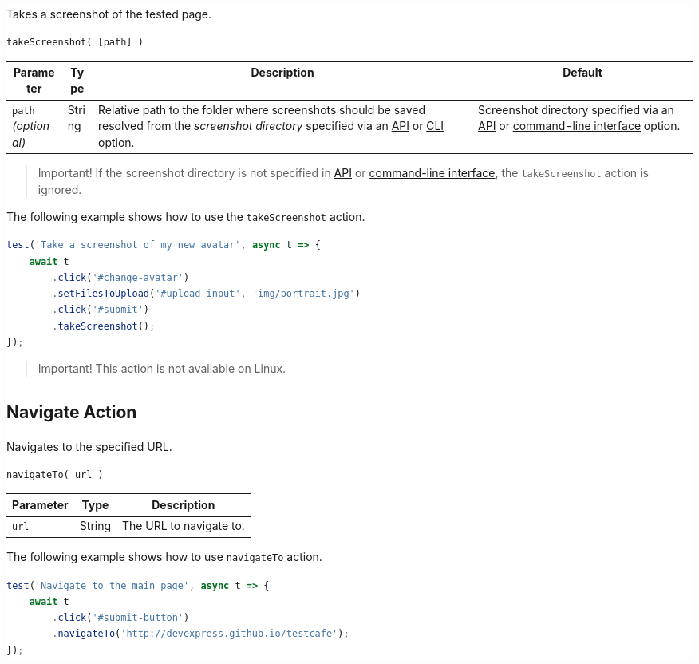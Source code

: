 Takes a screenshot of the tested page.

```text
takeScreenshot( [path] )
```

Parameter           | Type   | Description                                                                                           | Default
------------------- | ------ | ----------------------------------------------------------------------------------------------------- | ----------
`path` *(optional)* | String | Relative path to the folder where screenshots should be saved resolved from the *screenshot directory* specified via an [API](../using-testcafe/programming-interface/runner.md#screenshots) or [CLI](../using-testcafe/command-line-interface.md#-s-path---screenshots-path) option. | Screenshot directory specified via an [API](../using-testcafe/programming-interface/runner.md#screenshots) or [command-line interface](../using-testcafe/command-line-interface.md#-s-path---screenshots-path) option.

> Important! If the screenshot directory is not specified in [API](../using-testcafe/programming-interface/runner.md#screenshots) or [command-line interface](../using-testcafe/command-line-interface.md#-s-path---screenshots-path),
> the `takeScreenshot` action is ignored.

The following example shows how to use the `takeScreenshot` action.

```js
test('Take a screenshot of my new avatar', async t => {
    await t
        .click('#change-avatar')
        .setFilesToUpload('#upload-input', 'img/portrait.jpg')
        .click('#submit')
        .takeScreenshot();
});
```

> Important! This action is not available on Linux.

## Navigate Action

Navigates to the specified URL.

```text
navigateTo( url )
```

Parameter | Type   | Description
--------- | ------ | -----------------------
`url`     | String | The URL to navigate to.

The following example shows how to use `navigateTo` action.

```js
test('Navigate to the main page', async t => {
    await t
        .click('#submit-button')
        .navigateTo('http://devexpress.github.io/testcafe');
});
```
